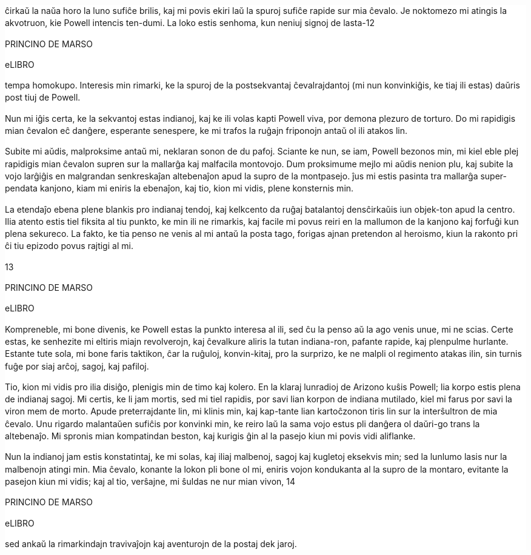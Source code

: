 ĉirkaŭ la naŭa horo la luno sufiĉe brilis, kaj mi povis ekiri laŭ la spuroj sufiĉe rapide sur mia ĉevalo. Je noktomezo mi atingis la akvotruon, kie Powell intencis ten-dumi. La loko estis senhoma, kun neniuj signoj de lasta-12

PRINCINO DE MARSO

eLIBRO

tempa homokupo. Interesis min rimarki, ke la spuroj de la postsekvantaj ĉevalrajdantoj \(mi nun konvinkiĝis, ke tiaj ili estas\) daŭris post tiuj de Powell. 

Nun mi iĝis certa, ke la sekvantoj estas indianoj, kaj ke ili volas kapti Powell viva, por demona plezuro de torturo. Do mi rapidigis mian ĉevalon eĉ danĝere, esperante senespere, ke mi trafos la ruĝajn friponojn antaŭ ol ili atakos lin. 

Subite mi aŭdis, malproksime antaŭ mi, neklaran sonon de du pafoj. Sciante ke nun, se iam, Powell bezonos min, mi kiel eble plej rapidigis mian ĉevalon supren sur la mallarĝa kaj malfacila montovojo. Dum proksimume mejlo mi aŭdis nenion plu, kaj subite la vojo larĝiĝis en malgrandan senkreskaĵan altebenaĵon apud la supro de la montpasejo. ĵus mi estis pasinta tra mallarĝa super-pendata kanjono, kiam mi eniris la ebenaĵon, kaj tio, kion mi vidis, plene konsternis min. 

La etendaĵo ebena plene blankis pro indianaj tendoj, kaj kelkcento da ruĝaj batalantoj densĉirkaŭis iun objek-ton apud la centro. Ilia atento estis tiel fiksita al tiu punkto, ke min ili ne rimarkis, kaj facile mi povus reiri en la mallumon de la kanjono kaj forfuĝi kun plena sekureco. La fakto, ke tia penso ne venis al mi antaŭ la posta tago, forigas ajnan pretendon al heroismo, kiun la rakonto pri ĉi tiu epizodo povus rajtigi al mi. 

13

PRINCINO DE MARSO

eLIBRO

Kompreneble, mi bone divenis, ke Powell estas la punkto interesa al ili, sed ĉu la penso aŭ la ago venis unue, mi ne scias. Certe estas, ke senhezite mi eltiris miajn revolverojn, kaj ĉevalkure aliris la tutan indiana-ron, pafante rapide, kaj plenpulme hurlante. Estante tute sola, mi bone faris taktikon, ĉar la ruĝuloj, konvin-kitaj, pro la surprizo, ke ne malpli ol regimento atakas ilin, sin turnis fuĝe por siaj arĉoj, sagoj, kaj pafiloj. 

Tio, kion mi vidis pro ilia disiĝo, plenigis min de timo kaj kolero. En la klaraj lunradioj de Arizono kuŝis Powell; lia korpo estis plena de indianaj sagoj. Mi certis, ke li jam mortis, sed mi tiel rapidis, por savi lian korpon de indiana mutilado, kiel mi farus por savi la viron mem de morto. Apude preterrajdante lin, mi klinis min, kaj kap-tante lian kartoĉzonon tiris lin sur la interŝultron de mia ĉevalo. Unu rigardo malantaŭen sufiĉis por konvinki min, ke reiro laŭ la sama vojo estus pli danĝera ol daŭri-go trans la altebenaĵo. Mi spronis mian kompatindan beston, kaj kurigis ĝin al la pasejo kiun mi povis vidi aliflanke. 

Nun la indianoj jam estis konstatintaj, ke mi solas, kaj iliaj malbenoj, sagoj kaj kugletoj eksekvis min; sed la lunlumo lasis nur la malbenojn atingi min. Mia ĉevalo, konante la lokon pli bone ol mi, eniris vojon kondukanta al la supro de la montaro, evitante la pasejon kiun mi vidis; kaj al tio, verŝajne, mi ŝuldas ne nur mian vivon, 14

PRINCINO DE MARSO

eLIBRO

sed ankaŭ la rimarkindajn travivaĵojn kaj aventurojn de la postaj dek jaroj. 
